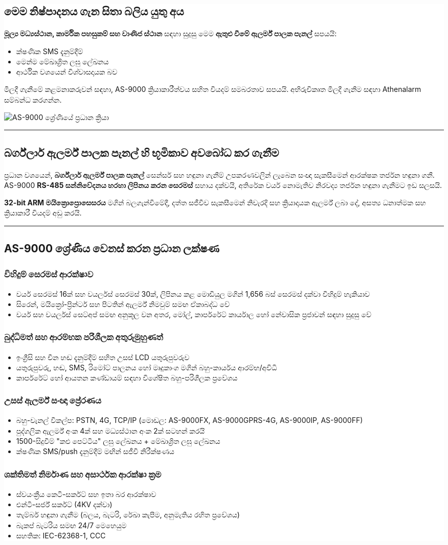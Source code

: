 ## මෙම නිෂ්පාදනය ගැන සිතා බලිය යුතු අය

**මූල්‍ය මධ්‍යස්ථාන, කාර්මික පහසුකම් සහ වාණිජ ස්ථාන** සඳහා සුදුසු මෙම **ඇතුළු වීමේ ඇලර්ම් පාලක පැනල්** සපයයි:  
- ක්ෂණික SMS දැනුම්දීම්  
- මෙන්ම මේඛාශ්‍රිත ලඝු ලේඛනය  
- ආර්ථික වශයෙන් විශ්වාසදායක බව  

මිලදී ගැනීමේ කළමනාකරුවන් සඳහා, AS-9000 ක්‍රියාකාරීත්වය සහිත වියදම් සමබරතාව සපයයි. අභිරුචිකෘත මිලදී ගැනීම සඳහා Athenalarm සම්බන්ධ කරගන්න.

![AS-9000 ශ්‍රේණියේ ප්‍රධාන ක්‍රියා](https://athenalarm.com/wp-content/uploads/2025/10/Athenalarm-alarm-control-panel-2-scaled.jpg)

---

## බර්ග්ලාර් ඇලර්ම් පාලක පැනල් හි භූමිකාව අවබෝධ කර ගැනීම

ප්‍රධාන වශයෙන්, **බර්ග්ලාර් ඇලර්ම් පාලක පැනල්** සෙන්සර් සහ හඳුනා ගැනීම් උපකරණවලින් ලැබෙන සංඥා සැකසීමෙන් ආරක්ෂක තර්ජන හඳුනා ගනී. AS-9000 **RS-485 සන්නිවේදනය හරහා ලිපිනය කරන සෙරමස්** සහාය දක්වයි, අතිරේක වයර් නොමැතිව නිරවද්‍ය තර්ජන හඳුනා ගැනීමට ඉඩ සලසයි.  

**32-bit ARM මයික්‍රොප්‍රොසෙසරය** මගින් බලගැන්වීමේදී, දත්ත සජීවීව සැකසීමෙන් නිවැරදි සහ ක්‍රියාදායක ඇලර්ම් ලබා දේ, අසත්‍ය ධනාත්මක සහ ක්‍රියාකාරී වියදම් අඩු කරයි.

---

## AS-9000 ශ්‍රේණිය වෙනස් කරන ප්‍රධාන ලක්ෂණ

### විහිදුම් සෙරමස් ආරක්ෂාව
- වයර් සෙරමස් 16ක් සහ වයර්ලස් සෙරමස් 30ක්, ලිපිනය කළ මොඩියුල මගින් 1,656 බස් සෙරමස් දක්වා විහිදුම් හැකියාව  
- සිරෙන්, මයික්‍රෝ-ප්‍රින්ටර් සහ පිටතින් ඇලර්ම් නිමවුම් සමඟ ඒකාබද්ධ වේ  
- වයර් සහ වයර්ලස් සෙට්අප් සමඟ අනුකූල වන අතර, මෝල්, කාර්පරේට් කාර්යාල හෝ නේවාසික ප්‍රජාවන් සඳහා සුදුසු වේ  

### බුද්ධිමත් සහ ආරම්භක පරිශීලක අතුරුමුහුණත්
- ඉංග්‍රීසි සහ චීන හඬ දැනුම්දීම් සහිත උසස් LCD යතුරුපුවරුව  
- යතුරුපුවරු, හඬ, SMS, රිමෝට් පාලනය හෝ මෘදුකාංග මගින් බහු-කාර්යය ආරම්භ/අවිධි  
- කාර්පරේට් හෝ ආයතන කණ්ඩායම් සඳහා විශේෂිත බහු-පරිශීලක ප්‍රවේශය  

### උසස් ඇලර්ම් සංඥා ප්‍රේරණය
- බහු-චැනල් විකල්ප: PSTN, 4G, TCP/IP (මොඩල: AS-9000FX, AS-9000GPRS-4G, AS-9000IP, AS-9000FF)  
- පුද්ගලික ඇලර්ම් අංක 4ක් සහ මධ්‍යස්ථාන අංක 2ක් සටහන් කරයි  
- 1500-සිදුවීම් "කළු පෙට්ටිය" ලඝු ලේඛනය + මේඛාශ්‍රිත ලඝු ලේඛනය  
- ක්ෂණික SMS/push දැනුම්දීම් මඟින් සජීවී නිරීක්ෂණය  

### ශක්තිමත් නිර්මාණ සහ අසාර්ථක ආරක්ෂා ක්‍රම
- ස්වයංක්‍රීය කෙටි-සර්කට් සහ ඉතා බර ආරක්ෂාව  
- එන්ටි-සර්ජ් සර්කට් (4KV දක්වා)  
- තැම්බර් හඳුනා ගැනීම (බලය, බැටරි, රේඛා කැපීම, අනුමැතිය රහිත ප්‍රවේශය)  
- බැකප් බැටරිය සමඟ 24/7 මෙහෙයුම  
- සහතික: IEC-62368-1, CCC  
